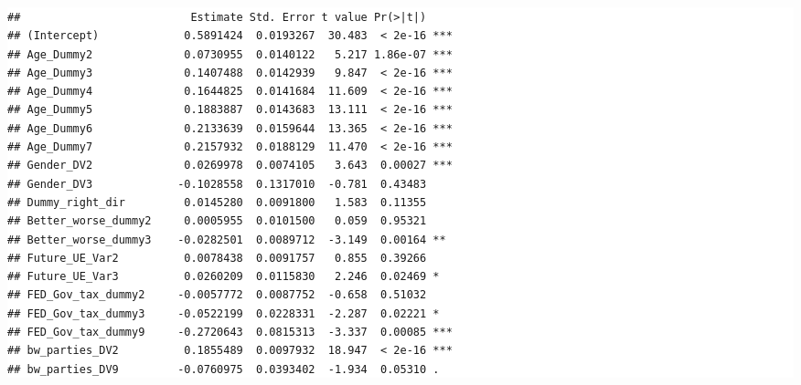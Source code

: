     ##                          Estimate Std. Error t value Pr(>|t|)    
    ## (Intercept)             0.5891424  0.0193267  30.483  < 2e-16 ***
    ## Age_Dummy2              0.0730955  0.0140122   5.217 1.86e-07 ***
    ## Age_Dummy3              0.1407488  0.0142939   9.847  < 2e-16 ***
    ## Age_Dummy4              0.1644825  0.0141684  11.609  < 2e-16 ***
    ## Age_Dummy5              0.1883887  0.0143683  13.111  < 2e-16 ***
    ## Age_Dummy6              0.2133639  0.0159644  13.365  < 2e-16 ***
    ## Age_Dummy7              0.2157932  0.0188129  11.470  < 2e-16 ***
    ## Gender_DV2              0.0269978  0.0074105   3.643  0.00027 ***
    ## Gender_DV3             -0.1028558  0.1317010  -0.781  0.43483    
    ## Dummy_right_dir         0.0145280  0.0091800   1.583  0.11355    
    ## Better_worse_dummy2     0.0005955  0.0101500   0.059  0.95321    
    ## Better_worse_dummy3    -0.0282501  0.0089712  -3.149  0.00164 ** 
    ## Future_UE_Var2          0.0078438  0.0091757   0.855  0.39266    
    ## Future_UE_Var3          0.0260209  0.0115830   2.246  0.02469 *  
    ## FED_Gov_tax_dummy2     -0.0057772  0.0087752  -0.658  0.51032    
    ## FED_Gov_tax_dummy3     -0.0522199  0.0228331  -2.287  0.02221 *  
    ## FED_Gov_tax_dummy9     -0.2720643  0.0815313  -3.337  0.00085 ***
    ## bw_parties_DV2          0.1855489  0.0097932  18.947  < 2e-16 ***
    ## bw_parties_DV9         -0.0760975  0.0393402  -1.934  0.05310 .  